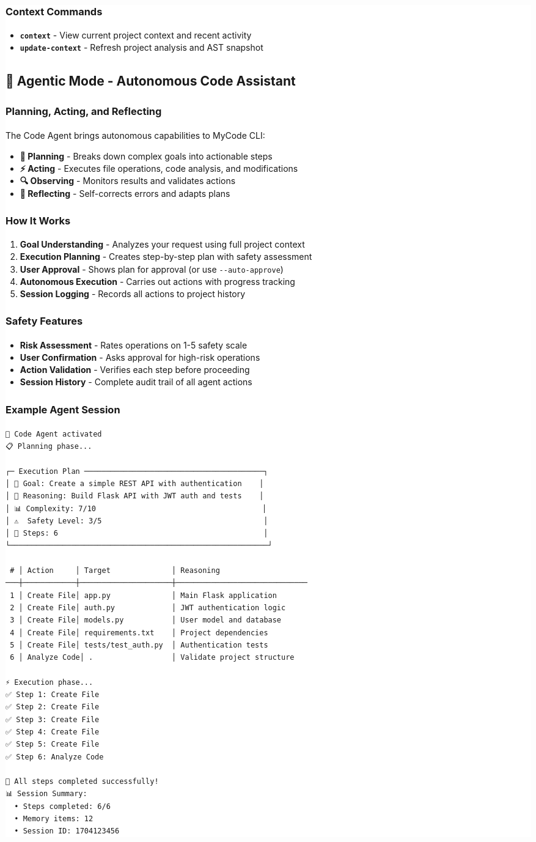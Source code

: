### Context Commands
- **`context`** - View current project context and recent activity
- **`update-context`** - Refresh project analysis and AST snapshot

## 🤖 Agentic Mode - Autonomous Code Assistant

### **Planning, Acting, and Reflecting**
The Code Agent brings autonomous capabilities to MyCode CLI:
- **🧠 Planning** - Breaks down complex goals into actionable steps
- **⚡ Acting** - Executes file operations, code analysis, and modifications
- **🔍 Observing** - Monitors results and validates actions
- **💭 Reflecting** - Self-corrects errors and adapts plans

### **How It Works**
1. **Goal Understanding** - Analyzes your request using full project context
2. **Execution Planning** - Creates step-by-step plan with safety assessment
3. **User Approval** - Shows plan for approval (or use `--auto-approve`)
4. **Autonomous Execution** - Carries out actions with progress tracking
5. **Session Logging** - Records all actions to project history

### **Safety Features**
- **Risk Assessment** - Rates operations on 1-5 safety scale
- **User Confirmation** - Asks approval for high-risk operations
- **Action Validation** - Verifies each step before proceeding
- **Session History** - Complete audit trail of all agent actions

### **Example Agent Session**
```
🤖 Code Agent activated
📋 Planning phase...

┌─ Execution Plan ─────────────────────────────────────────┐
│ 🎯 Goal: Create a simple REST API with authentication    │
│ 🧠 Reasoning: Build Flask API with JWT auth and tests    │
│ 📊 Complexity: 7/10                                      │
│ ⚠️  Safety Level: 3/5                                     │
│ 📝 Steps: 6                                               │
└───────────────────────────────────────────────────────────┘

 # │ Action     │ Target              │ Reasoning                    
───┼────────────┼─────────────────────┼──────────────────────────────
 1 │ Create File│ app.py              │ Main Flask application       
 2 │ Create File│ auth.py             │ JWT authentication logic     
 3 │ Create File│ models.py           │ User model and database      
 4 │ Create File│ requirements.txt    │ Project dependencies         
 5 │ Create File│ tests/test_auth.py  │ Authentication tests         
 6 │ Analyze Code│ .                  │ Validate project structure   

⚡ Execution phase...
✅ Step 1: Create File
✅ Step 2: Create File  
✅ Step 3: Create File
✅ Step 4: Create File
✅ Step 5: Create File
✅ Step 6: Analyze Code

🎉 All steps completed successfully!
📊 Session Summary:
  • Steps completed: 6/6
  • Memory items: 12
  • Session ID: 1704123456
```
